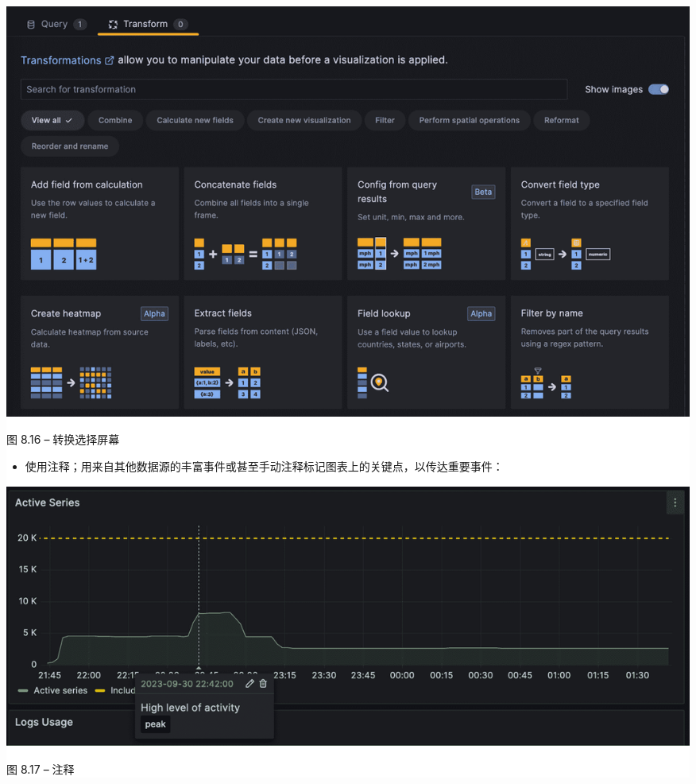 ![图 8.16 – 转换选择屏幕](img/B18277_8.16.jpg)

图 8.16 – 转换选择屏幕

+   使用注释；用来自其他数据源的丰富事件或甚至手动注释标记图表上的关键点，以传达重要事件：

![图 8.17 – 注释](img/B18277_8.17.jpg)

图 8.17 – 注释
